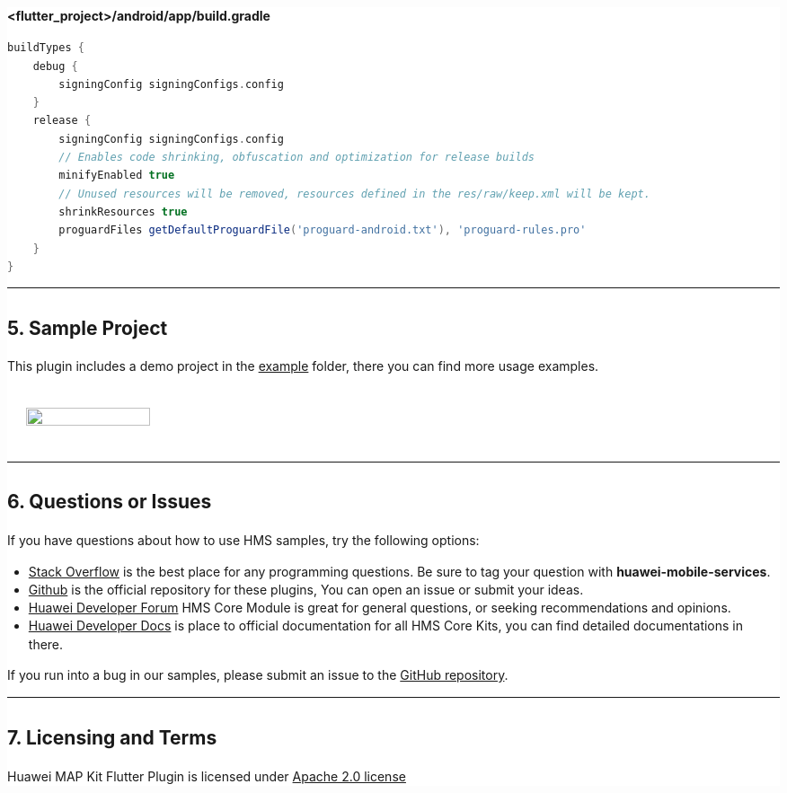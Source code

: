 **\<flutter_project>/android/app/build.gradle**

```gradle
buildTypes {
    debug {
        signingConfig signingConfigs.config
    }
    release {
        signingConfig signingConfigs.config
        // Enables code shrinking, obfuscation and optimization for release builds
        minifyEnabled true
        // Unused resources will be removed, resources defined in the res/raw/keep.xml will be kept.
        shrinkResources true
        proguardFiles getDefaultProguardFile('proguard-android.txt'), 'proguard-rules.pro'
    }
}
```

---

## 5. Sample Project

This plugin includes a demo project in the [example](example) folder, there you can find more usage examples.

<img src="https://github.com/HMS-Core/hms-flutter-plugin/raw/master/flutter-hms-map/.docs/mainPage.jpg" width = 40% height = 40% style="margin:1.5em">

---

## 6. Questions or Issues

If you have questions about how to use HMS samples, try the following options:
- [Stack Overflow](https://stackoverflow.com/questions/tagged/huawei-mobile-services) is the best place for any programming questions. Be sure to tag your question with 
**huawei-mobile-services**.
- [Github](https://github.com/HMS-Core/hms-flutter-plugin) is the official repository for these plugins, You can open an issue or submit your ideas.
- [Huawei Developer Forum](https://forums.developer.huawei.com/forumPortal/en/home?fid=0101187876626530001) HMS Core Module is great for general questions, or seeking recommendations and opinions.
- [Huawei Developer Docs](https://developer.huawei.com/consumer/en/doc/overview/HMS-Core-Plugin) is place to official documentation for all HMS Core Kits, you can find detailed documentations in there.

If you run into a bug in our samples, please submit an issue to the [GitHub repository](https://github.com/HMS-Core/hms-flutter-plugin).

---

## 7. Licensing and Terms

Huawei MAP Kit Flutter Plugin is licensed under [Apache 2.0 license](LICENSE)
